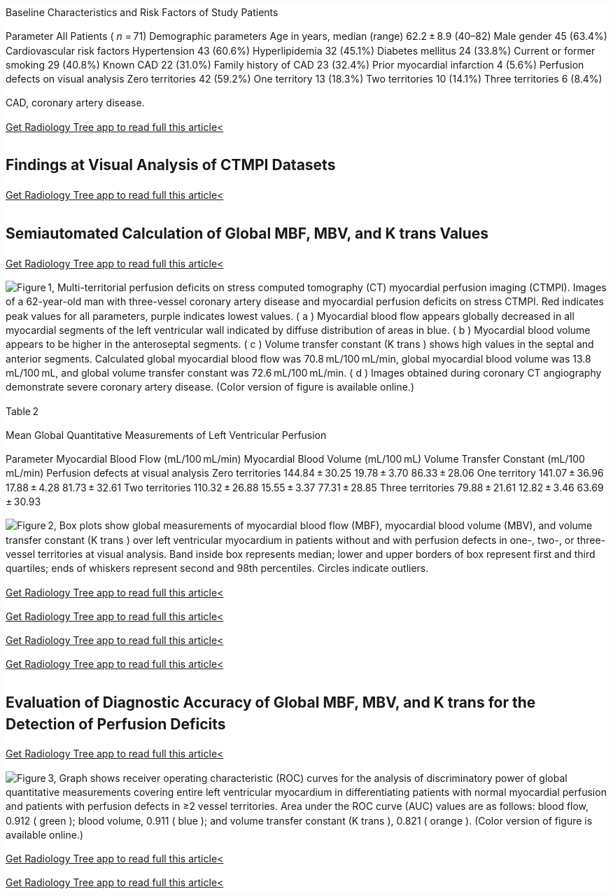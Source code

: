 
Baseline Characteristics and Risk Factors of Study Patients


Parameter All Patients ( _n_ = 71) Demographic parameters Age in years, median (range) 62.2 ± 8.9 (40–82) Male gender 45 (63.4%) Cardiovascular risk factors Hypertension 43 (60.6%) Hyperlipidemia 32 (45.1%) Diabetes mellitus 24 (33.8%) Current or former smoking 29 (40.8%) Known CAD 22 (31.0%) Family history of CAD 23 (32.4%) Prior myocardial infarction 4 (5.6%) Perfusion defects on visual analysis Zero territories 42 (59.2%) One territory 13 (18.3%) Two territories 10 (14.1%) Three territories 6 (8.4%)

CAD, coronary artery disease.


[Get Radiology Tree app to read full this article<](https://clinicalpub.com/app)

## Findings at Visual Analysis of CTMPI Datasets

[Get Radiology Tree app to read full this article<](https://clinicalpub.com/app)

## Semiautomated Calculation of Global MBF, MBV, and K  trans  Values

[Get Radiology Tree app to read full this article<](https://clinicalpub.com/app)

![Figure 1, Multi-territorial perfusion deficits on stress computed tomography (CT) myocardial perfusion imaging (CTMPI). Images of a 62-year-old man with three-vessel coronary artery disease and myocardial perfusion deficits on stress CTMPI. Red indicates peak values for all parameters, purple indicates lowest values. ( a ) Myocardial blood flow appears globally decreased in all myocardial segments of the left ventricular wall indicated by diffuse distribution of areas in blue. ( b ) Myocardial blood volume appears to be higher in the anteroseptal segments. ( c ) Volume transfer constant (K trans ) shows high values in the septal and anterior segments. Calculated global myocardial blood flow was 70.8 mL/100 mL/min, global myocardial blood volume was 13.8 mL/100 mL, and global volume transfer constant was 72.6 mL/100 mL/min. ( d ) Images obtained during coronary CT angiography demonstrate severe coronary artery disease. (Color version of figure is available online.)](https://storage.googleapis.com/dl.dentistrykey.com/clinical/SemiautomatedGlobalQuantificationofLeftVentricularMyocardialPerfusionatStressDynamicCT/0_1s20S1076633216000052.jpg)

Table 2


Mean Global Quantitative Measurements of Left Ventricular Perfusion


Parameter Myocardial Blood Flow (mL/100 mL/min) Myocardial Blood Volume (mL/100 mL) Volume Transfer Constant (mL/100 mL/min) Perfusion defects at visual analysis Zero territories 144.84 ± 30.25 19.78 ± 3.70 86.33 ± 28.06 One territory 141.07 ± 36.96 17.88 ± 4.28 81.73 ± 32.61 Two territories 110.32 ± 26.88 15.55 ± 3.37 77.31 ± 28.85 Three territories 79.88 ± 21.61 12.82 ± 3.46 63.69 ± 30.93

![Figure 2, Box plots show global measurements of myocardial blood flow (MBF), myocardial blood volume (MBV), and volume transfer constant (K trans ) over left ventricular myocardium in patients without and with perfusion defects in one-, two-, or three-vessel territories at visual analysis. Band inside box represents median; lower and upper borders of box represent first and third quartiles; ends of whiskers represent second and 98th percentiles. Circles indicate outliers.](https://storage.googleapis.com/dl.dentistrykey.com/clinical/SemiautomatedGlobalQuantificationofLeftVentricularMyocardialPerfusionatStressDynamicCT/1_1s20S1076633216000052.jpg)

[Get Radiology Tree app to read full this article<](https://clinicalpub.com/app)

[Get Radiology Tree app to read full this article<](https://clinicalpub.com/app)

[Get Radiology Tree app to read full this article<](https://clinicalpub.com/app)

[Get Radiology Tree app to read full this article<](https://clinicalpub.com/app)

## Evaluation of Diagnostic Accuracy of Global MBF, MBV, and K  trans  for the Detection of Perfusion Deficits

[Get Radiology Tree app to read full this article<](https://clinicalpub.com/app)

![Figure 3, Graph shows receiver operating characteristic (ROC) curves for the analysis of discriminatory power of global quantitative measurements covering entire left ventricular myocardium in differentiating patients with normal myocardial perfusion and patients with perfusion defects in ≥2 vessel territories. Area under the ROC curve (AUC) values are as follows: blood flow, 0.912 ( green ); blood volume, 0.911 ( blue ); and volume transfer constant (K trans ), 0.821 ( orange ). (Color version of figure is available online.)](https://storage.googleapis.com/dl.dentistrykey.com/clinical/SemiautomatedGlobalQuantificationofLeftVentricularMyocardialPerfusionatStressDynamicCT/2_1s20S1076633216000052.jpg)

[Get Radiology Tree app to read full this article<](https://clinicalpub.com/app)

[Get Radiology Tree app to read full this article<](https://clinicalpub.com/app)

